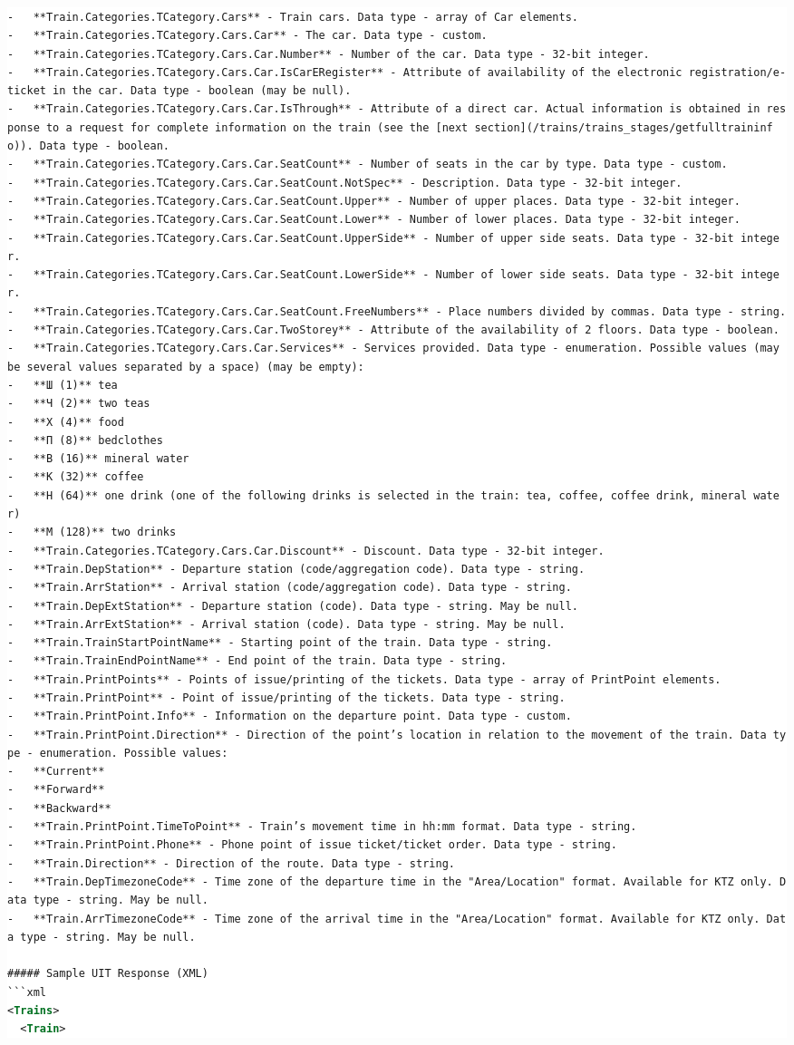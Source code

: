   ```xml
-   **Train.Categories.TCategory.Cars** - Train cars. Data type - array of Car elements.
-   **Train.Categories.TCategory.Cars.Car** - The car. Data type - custom.
-   **Train.Categories.TCategory.Cars.Car.Number** - Number of the car. Data type - 32-bit integer.
-   **Train.Categories.TCategory.Cars.Car.IsCarERegister** - Attribute of availability of the electronic registration/e-ticket in the car. Data type - boolean (may be null).
-   **Train.Categories.TCategory.Cars.Car.IsThrough** - Attribute of a direct car. Actual information is obtained in response to a request for complete information on the train (see the [next section](/trains/trains_stages/getfulltraininfo)). Data type - boolean.
-   **Train.Categories.TCategory.Cars.Car.SeatCount** - Number of seats in the car by type. Data type - custom.
-   **Train.Categories.TCategory.Cars.Car.SeatCount.NotSpec** - Description. Data type - 32-bit integer.
-   **Train.Categories.TCategory.Cars.Car.SeatCount.Upper** - Number of upper places. Data type - 32-bit integer.
-   **Train.Categories.TCategory.Cars.Car.SeatCount.Lower** - Number of lower places. Data type - 32-bit integer.
-   **Train.Categories.TCategory.Cars.Car.SeatCount.UpperSide** - Number of upper side seats. Data type - 32-bit integer.
-   **Train.Categories.TCategory.Cars.Car.SeatCount.LowerSide** - Number of lower side seats. Data type - 32-bit integer.
-   **Train.Categories.TCategory.Cars.Car.SeatCount.FreeNumbers** - Place numbers divided by commas. Data type - string.
-   **Train.Categories.TCategory.Cars.Car.TwoStorey** - Attribute of the availability of 2 floors. Data type - boolean.
-   **Train.Categories.TCategory.Cars.Car.Services** - Services provided. Data type - enumeration. Possible values (may be several values separated by a space) (may be empty):
  -   **Ш (1)** tea
  -   **Ч (2)** two teas
  -   **Х (4)** food
  -   **П (8)** bedclothes
  -   **В (16)** mineral water
  -   **К (32)** coffee
  -   **Н (64)** one drink (one of the following drinks is selected in the train: tea, coffee, coffee drink, mineral water)
  -   **М (128)** two drinks
-   **Train.Categories.TCategory.Cars.Car.Discount** - Discount. Data type - 32-bit integer.
-   **Train.DepStation** - Departure station (code/aggregation code). Data type - string.
-   **Train.ArrStation** - Arrival station (code/aggregation code). Data type - string.
-   **Train.DepExtStation** - Departure station (code). Data type - string. May be null.
-   **Train.ArrExtStation** - Arrival station (code). Data type - string. May be null.
-   **Train.TrainStartPointName** - Starting point of the train. Data type - string.
-   **Train.TrainEndPointName** - End point of the train. Data type - string.
-   **Train.PrintPoints** - Points of issue/printing of the tickets. Data type - array of PrintPoint elements.
-   **Train.PrintPoint** - Point of issue/printing of the tickets. Data type - string.
-   **Train.PrintPoint.Info** - Information on the departure point. Data type - custom.
-   **Train.PrintPoint.Direction** - Direction of the point’s location in relation to the movement of the train. Data type - enumeration. Possible values:
  -   **Current**
  -   **Forward**
  -   **Backward**
-   **Train.PrintPoint.TimeToPoint** - Train’s movement time in hh:mm format. Data type - string.
-   **Train.PrintPoint.Phone** - Phone point of issue ticket/ticket order. Data type - string.
-   **Train.Direction** - Direction of the route. Data type - string.
-   **Train.DepTimezoneCode** - Time zone of the departure time in the "Area/Location" format. Available for KTZ only. Data type - string. May be null.
-   **Train.ArrTimezoneCode** - Time zone of the arrival time in the "Area/Location" format. Available for KTZ only. Data type - string. May be null.

##### Sample UIT Response (XML)
```xml
<Trains>
    <Train>
  ```
